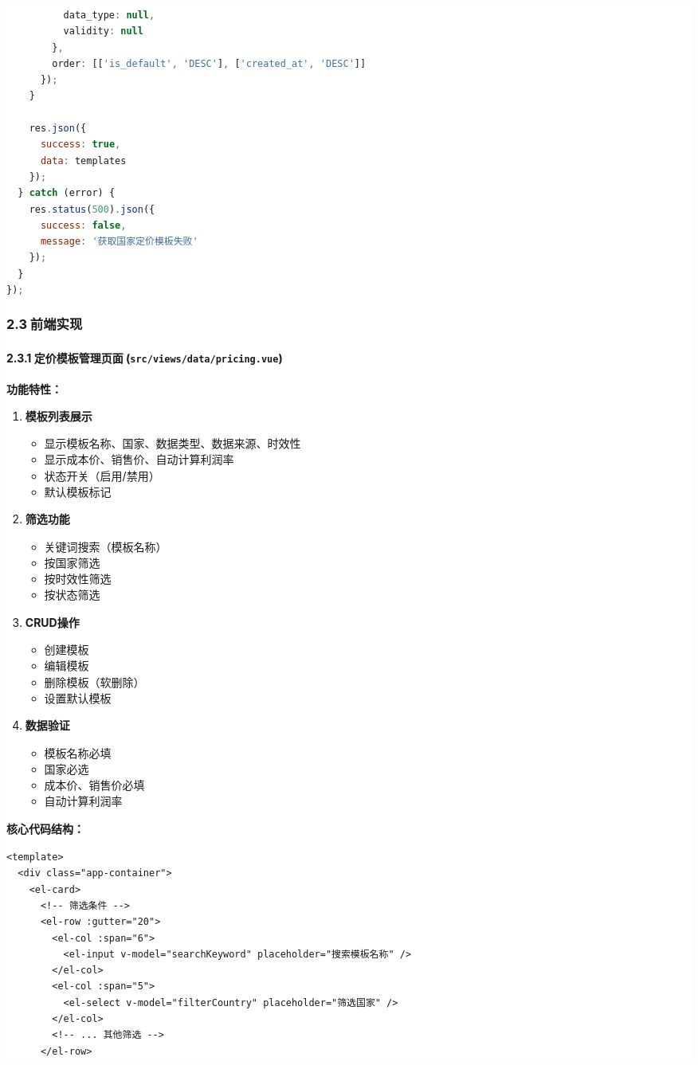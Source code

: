 ```javascript
          data_type: null,
          validity: null
        },
        order: [['is_default', 'DESC'], ['created_at', 'DESC']]
      });
    }

    res.json({
      success: true,
      data: templates
    });
  } catch (error) {
    res.status(500).json({
      success: false,
      message: '获取国家定价模板失败'
    });
  }
});
```

### 2.3 前端实现

#### 2.3.1 定价模板管理页面 (`src/views/data/pricing.vue`)

**功能特性：**

1. **模板列表展示**
   - 显示模板名称、国家、数据类型、数据来源、时效性
   - 显示成本价、销售价、自动计算利润率
   - 状态开关（启用/禁用）
   - 默认模板标记

2. **筛选功能**
   - 关键词搜索（模板名称）
   - 按国家筛选
   - 按时效性筛选
   - 按状态筛选

3. **CRUD操作**
   - 创建模板
   - 编辑模板
   - 删除模板（软删除）
   - 设置默认模板

4. **数据验证**
   - 模板名称必填
   - 国家必选
   - 成本价、销售价必填
   - 自动计算利润率

**核心代码结构：**

```vue
<template>
  <div class="app-container">
    <el-card>
      <!-- 筛选条件 -->
      <el-row :gutter="20">
        <el-col :span="6">
          <el-input v-model="searchKeyword" placeholder="搜索模板名称" />
        </el-col>
        <el-col :span="5">
          <el-select v-model="filterCountry" placeholder="筛选国家" />
        </el-col>
        <!-- ... 其他筛选 -->
      </el-row>
```